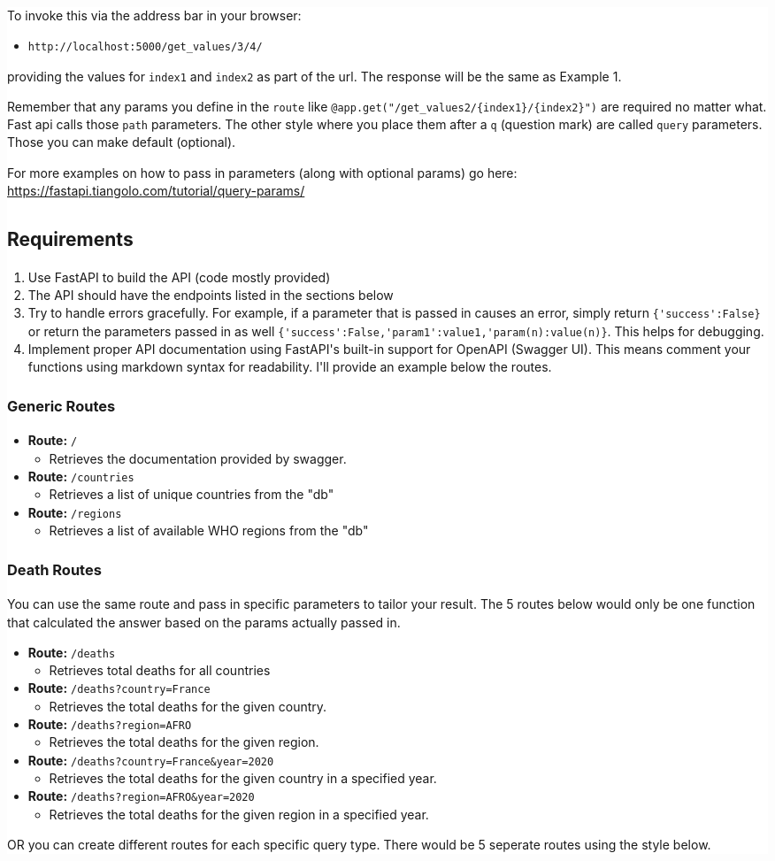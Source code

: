 To invoke this via the address bar in your browser:

- `http://localhost:5000/get_values/3/4/`

providing the values for `index1` and `index2` as part of the url. The response will be the same as Example 1.

Remember that any params you define in the `route` like `@app.get("/get_values2/{index1}/{index2}")` are required no matter what. Fast api calls those `path` parameters. The other style where you place them after a `q` (question mark) are called `query` parameters. Those you can make default (optional).

For more examples on how to pass in parameters (along with optional params) go here: https://fastapi.tiangolo.com/tutorial/query-params/

## Requirements

1. Use FastAPI to build the API (code mostly provided)
2. The API should have the endpoints listed in the sections below
3. Try to handle errors gracefully. For example, if a parameter that is passed in causes an error, simply return `{'success':False}` or return the parameters passed in as well `{'success':False,'param1':value1,'param(n):value(n)}`. This helps for debugging.
4. Implement proper API documentation using FastAPI's built-in support for OpenAPI (Swagger UI). This means comment your functions using markdown syntax for readability. I'll provide an example below the routes.

### Generic Routes

- **Route:** `/`
  - Retrieves the documentation provided by swagger.
- **Route:** `/countries`
  - Retrieves a list of unique countries from the "db"
- **Route:** `/regions`
  - Retrieves a list of available WHO regions from the "db"

### Death Routes

You can use the same route and pass in specific parameters to tailor your result. The 5 routes below would only be one function that calculated the answer based on the params actually passed in.

- **Route:** `/deaths`
  - Retrieves total deaths for all countries
- **Route:** `/deaths?country=France`
  - Retrieves the total deaths for the given country.
- **Route:** `/deaths?region=AFRO`
  - Retrieves the total deaths for the given region.
- **Route:** `/deaths?country=France&year=2020`
  - Retrieves the total deaths for the given country in a specified year.
- **Route:** `/deaths?region=AFRO&year=2020`
  - Retrieves the total deaths for the given region in a specified year.

OR you can create different routes for each specific query type. There would be 5 seperate routes using the style below.
